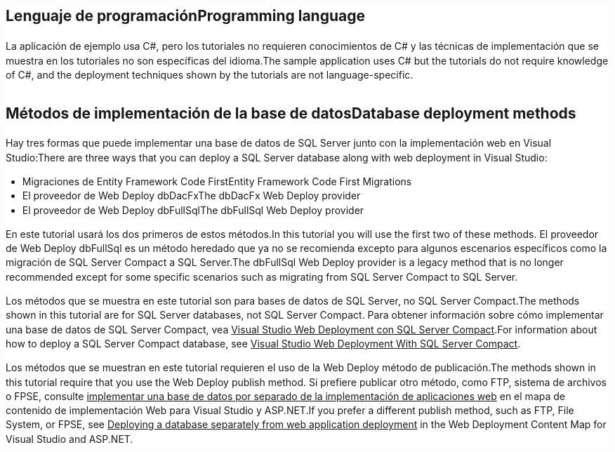 ## <a name="programming-language"></a><span data-ttu-id="7f3f5-149">Lenguaje de programación</span><span class="sxs-lookup"><span data-stu-id="7f3f5-149">Programming language</span></span>

<span data-ttu-id="7f3f5-150">La aplicación de ejemplo usa C#, pero los tutoriales no requieren conocimientos de C# y las técnicas de implementación que se muestra en los tutoriales no son específicas del idioma.</span><span class="sxs-lookup"><span data-stu-id="7f3f5-150">The sample application uses C# but the tutorials do not require knowledge of C#, and the deployment techniques shown by the tutorials are not language-specific.</span></span>

## <a name="database-deployment-methods"></a><span data-ttu-id="7f3f5-151">Métodos de implementación de la base de datos</span><span class="sxs-lookup"><span data-stu-id="7f3f5-151">Database deployment methods</span></span>

<span data-ttu-id="7f3f5-152">Hay tres formas que puede implementar una base de datos de SQL Server junto con la implementación web en Visual Studio:</span><span class="sxs-lookup"><span data-stu-id="7f3f5-152">There are three ways that you can deploy a SQL Server database along with web deployment in Visual Studio:</span></span>

- <span data-ttu-id="7f3f5-153">Migraciones de Entity Framework Code First</span><span class="sxs-lookup"><span data-stu-id="7f3f5-153">Entity Framework Code First Migrations</span></span>
- <span data-ttu-id="7f3f5-154">El proveedor de Web Deploy dbDacFx</span><span class="sxs-lookup"><span data-stu-id="7f3f5-154">The dbDacFx Web Deploy provider</span></span>
- <span data-ttu-id="7f3f5-155">El proveedor de Web Deploy dbFullSql</span><span class="sxs-lookup"><span data-stu-id="7f3f5-155">The dbFullSql Web Deploy provider</span></span>

<span data-ttu-id="7f3f5-156">En este tutorial usará los dos primeros de estos métodos.</span><span class="sxs-lookup"><span data-stu-id="7f3f5-156">In this tutorial you will use the first two of these methods.</span></span> <span data-ttu-id="7f3f5-157">El proveedor de Web Deploy dbFullSql es un método heredado que ya no se recomienda excepto para algunos escenarios específicos como la migración de SQL Server Compact a SQL Server.</span><span class="sxs-lookup"><span data-stu-id="7f3f5-157">The dbFullSql Web Deploy provider is a legacy method that is no longer recommended except for some specific scenarios such as migrating from SQL Server Compact to SQL Server.</span></span>

<span data-ttu-id="7f3f5-158">Los métodos que se muestra en este tutorial son para bases de datos de SQL Server, no SQL Server Compact.</span><span class="sxs-lookup"><span data-stu-id="7f3f5-158">The methods shown in this tutorial are for SQL Server databases, not SQL Server Compact.</span></span> <span data-ttu-id="7f3f5-159">Para obtener información sobre cómo implementar una base de datos de SQL Server Compact, vea [Visual Studio Web Deployment con SQL Server Compact](../../older-versions-getting-started/deployment-to-a-hosting-provider/deployment-to-a-hosting-provider-introduction-1-of-12.md).</span><span class="sxs-lookup"><span data-stu-id="7f3f5-159">For information about how to deploy a SQL Server Compact database, see [Visual Studio Web Deployment With SQL Server Compact](../../older-versions-getting-started/deployment-to-a-hosting-provider/deployment-to-a-hosting-provider-introduction-1-of-12.md).</span></span>

<span data-ttu-id="7f3f5-160">Los métodos que se muestran en este tutorial requieren el uso de la Web Deploy método de publicación.</span><span class="sxs-lookup"><span data-stu-id="7f3f5-160">The methods shown in this tutorial require that you use the Web Deploy publish method.</span></span> <span data-ttu-id="7f3f5-161">Si prefiere publicar otro método, como FTP, sistema de archivos o FPSE, consulte [implementar una base de datos por separado de la implementación de aplicaciones web](https://go.microsoft.com/fwlink/p/?LinkId=282413#databaseseparate) en el mapa de contenido de implementación Web para Visual Studio y ASP.NET.</span><span class="sxs-lookup"><span data-stu-id="7f3f5-161">If you prefer a different publish method, such as FTP, File System, or FPSE, see [Deploying a database separately from web application deployment](https://go.microsoft.com/fwlink/p/?LinkId=282413#databaseseparate) in the Web Deployment Content Map for Visual Studio and ASP.NET.</span></span>
